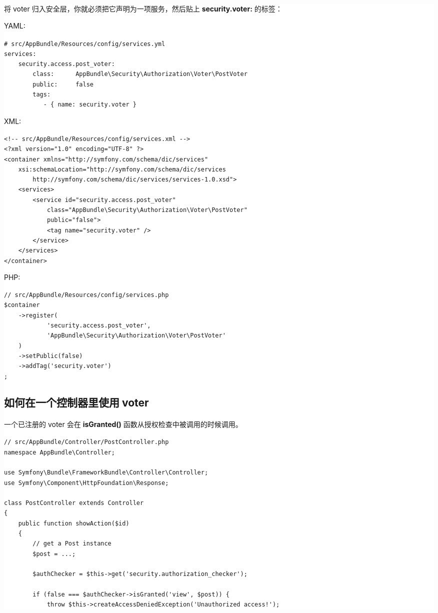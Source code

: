 将 voter 归入安全层，你就必须把它声明为一项服务，然后贴上 **security.voter:** 的标签：

YAML:

```
# src/AppBundle/Resources/config/services.yml
services:
    security.access.post_voter:
        class:      AppBundle\Security\Authorization\Voter\PostVoter
        public:     false
        tags:
           - { name: security.voter }
```

XML:

```
<!-- src/AppBundle/Resources/config/services.xml -->
<?xml version="1.0" encoding="UTF-8" ?>
<container xmlns="http://symfony.com/schema/dic/services"
    xsi:schemaLocation="http://symfony.com/schema/dic/services
        http://symfony.com/schema/dic/services/services-1.0.xsd">
    <services>
        <service id="security.access.post_voter"
            class="AppBundle\Security\Authorization\Voter\PostVoter"
            public="false">
            <tag name="security.voter" />
        </service>
    </services>
</container>
```

PHP:

```
// src/AppBundle/Resources/config/services.php
$container
    ->register(
            'security.access.post_voter',
            'AppBundle\Security\Authorization\Voter\PostVoter'
    )
    ->setPublic(false)
    ->addTag('security.voter')
;
```

## 如何在一个控制器里使用 voter

一个已注册的 voter 会在 **isGranted()** 函数从授权检查中被调用的时候调用。

```
// src/AppBundle/Controller/PostController.php
namespace AppBundle\Controller;

use Symfony\Bundle\FrameworkBundle\Controller\Controller;
use Symfony\Component\HttpFoundation\Response;

class PostController extends Controller
{
    public function showAction($id)
    {
        // get a Post instance
        $post = ...;

        $authChecker = $this->get('security.authorization_checker');

        if (false === $authChecker->isGranted('view', $post)) {
            throw $this->createAccessDeniedException('Unauthorized access!');
```